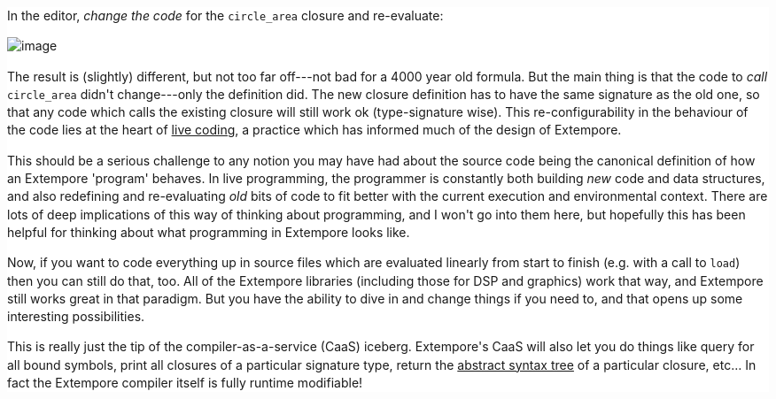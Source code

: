 In the editor, *change the code* for the `circle_area` closure and
re-evaluate:

![image](/images/interacting-with-compiler/xtlang-eval-7.png)

The result is (slightly) different, but not too far off---not bad for a
4000 year old formula. But the main thing is that the code to *call*
`circle_area` didn't change---only the definition did. The new closure
definition has to have the same signature as the old one, so that any
code which calls the existing closure will still work ok (type-signature
wise). This re-configurability in the behaviour of the code lies at the
heart of [live coding](http://toplap.org), a practice which has informed
much of the design of Extempore.

This should be a serious challenge to any notion you may have had about
the source code being the canonical definition of how an Extempore
'program' behaves. In live programming, the programmer is constantly
both building *new* code and data structures, and also redefining and
re-evaluating *old* bits of code to fit better with the current
execution and environmental context. There are lots of deep implications
of this way of thinking about programming, and I won't go into them
here, but hopefully this has been helpful for thinking about what
programming in Extempore looks like.

Now, if you want to code everything up in source files which are
evaluated linearly from start to finish (e.g. with a call to `load`)
then you can still do that, too. All of the Extempore libraries
(including those for DSP and graphics) work that way, and Extempore
still works great in that paradigm. But you have the ability to dive in
and change things if you need to, and that opens up some interesting
possibilities.

This is really just the tip of the compiler-as-a-service (CaaS) iceberg.
Extempore's CaaS will also let you do things like query for all bound
symbols, print all closures of a particular signature type, return the
[abstract syntax
tree](http://en.wikipedia.org/wiki/Abstract_syntax_tree) of a particular
closure, etc… In fact the Extempore compiler itself is fully runtime
modifiable!

